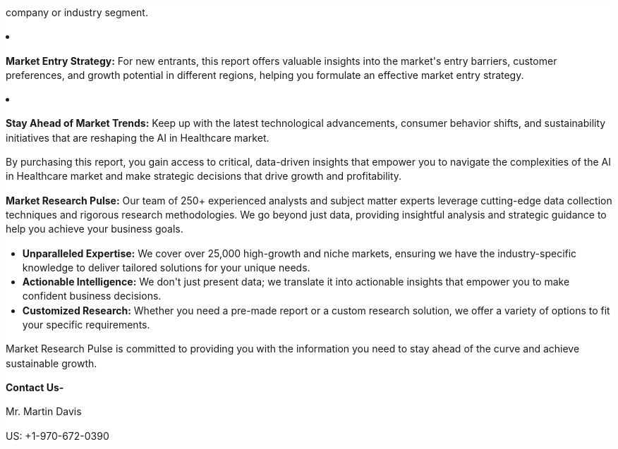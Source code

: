 company or industry segment.</p></li><li><p><strong>Market Entry Strategy:</strong> For new entrants, this report offers valuable insights into the market's entry barriers, customer preferences, and growth potential in different regions, helping you formulate an effective market entry strategy.</p></li><li><p><strong>Stay Ahead of Market Trends:</strong> Keep up with the latest technological advancements, consumer behavior shifts, and sustainability initiatives that are reshaping the AI in Healthcare market.</p></li></ol><p>By purchasing this report, you gain access to critical, data-driven insights that empower you to navigate the complexities of the AI in Healthcare market and make strategic decisions that drive growth and profitability.</p><p><strong>Market Research Pulse:</strong>&nbsp;Our team of 250+ experienced analysts and subject matter experts leverage cutting-edge data collection techniques and rigorous research methodologies. We go beyond just data, providing insightful analysis and strategic guidance to help you achieve your business goals.</p><ul><li><strong>Unparalleled Expertise:</strong>&nbsp;We cover over 25,000 high-growth and niche markets, ensuring we have the industry-specific knowledge to deliver tailored solutions for your unique needs.</li><li><strong>Actionable Intelligence:</strong>&nbsp;We don't just present data; we translate it into actionable insights that empower you to make confident business decisions.</li><li><strong>Customized Research:</strong>&nbsp;Whether you need a pre-made report or a custom research solution, we offer a variety of options to fit your specific requirements.</li></ul><p>Market Research Pulse is committed to providing you with the information you need to stay ahead of the curve and achieve sustainable growth.</p><p><strong>Contact Us-</strong></p><p>Mr. Martin Davis</p><p>US: +1-970-672-0390</p>

